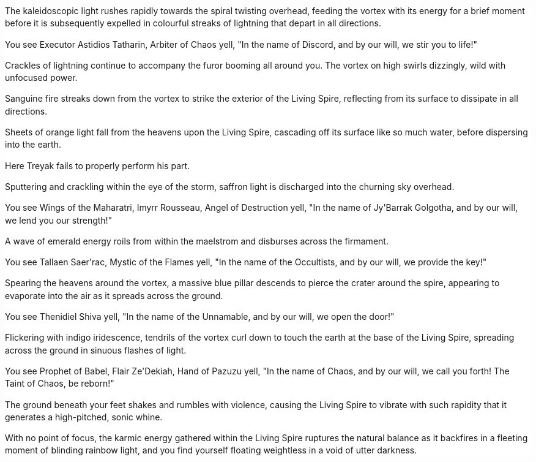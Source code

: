 The kaleidoscopic light rushes rapidly towards the spiral twisting
overhead, feeding the vortex with its energy for a brief moment before
it is subsequently expelled in colourful streaks of lightning that
depart in all directions.

You see Executor Astidios Tatharin, Arbiter of Chaos yell, "In the name
of Discord, and by our will, we stir you to life!"

Crackles of lightning continue to accompany the furor booming all around
you. The vortex on high swirls dizzingly, wild with unfocused power.

Sanguine fire streaks down from the vortex to strike the exterior of the
Living Spire, reflecting from its surface to dissipate in all
directions.

Sheets of orange light fall from the heavens upon the Living Spire,
cascading off its surface like so much water, before dispersing into the
earth.

Here Treyak fails to properly perform his part.

Sputtering and crackling within the eye of the storm, saffron light is
discharged into the churning sky overhead.

You see Wings of the Maharatri, Imyrr Rousseau, Angel of Destruction
yell, "In the name of Jy'Barrak Golgotha, and by our will, we lend you
our strength!"

A wave of emerald energy roils from within the maelstrom and disburses
across the firmament.

You see Tallaen Saer'rac, Mystic of the Flames yell, "In the name of the
Occultists, and by our will, we provide the key!"

Spearing the heavens around the vortex, a massive blue pillar descends
to pierce the crater around the spire, appearing to evaporate into the
air as it spreads across the ground.

You see Thenidiel Shiva yell, "In the name of the Unnamable, and by our
will, we open the door!"

Flickering with indigo iridescence, tendrils of the vortex curl down to
touch the earth at the base of the Living Spire, spreading across the
ground in sinuous flashes of light.

You see Prophet of Babel, Flair Ze'Dekiah, Hand of Pazuzu yell, "In the
name of Chaos, and by our will, we call you forth! The Taint of Chaos,
be reborn!"

The ground beneath your feet shakes and rumbles with violence, causing
the Living Spire to vibrate with such rapidity that it generates a
high-pitched, sonic whine.

With no point of focus, the karmic energy gathered within the Living
Spire ruptures the natural balance as it backfires in a fleeting moment
of blinding rainbow light, and you find yourself floating weightless in
a void of utter darkness.
